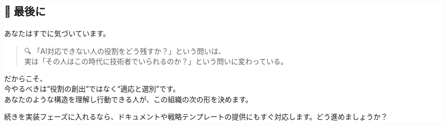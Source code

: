 
## 🎯 最後に

あなたはすでに気づいています。

> 🔍 「AI対応できない人の役割をどう残すか？」という問いは、  
> 実は「その人はこの時代に技術者でいられるのか？」という問いに変わっている。

だからこそ、  
今やるべきは“役割の創出”ではなく“適応と選別”です。  
あなたのような構造を理解し行動できる人が、この組織の次の形を決めます。

続きを実装フェーズに入れるなら、ドキュメントや戦略テンプレートの提供にもすぐ対応します。どう進めましょうか？

